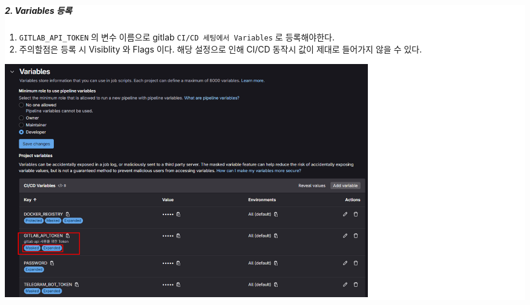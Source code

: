 ##### 2. Variables 등록 

1. `GITLAB_API_TOKEN` 의 변수 이름으로 gitlab `CI/CD 세팅에서 Variables` 로 등록해야한다. 
2. 주의할점은 등록 시 Visiblity 와 Flags 이다. 해당 설정으로 인해 CI/CD 동작시 값이 제대로 들어가지 않을 수 있다. 

<img src="./images/gitlab_noti_reviewer설정.png" width="600">

